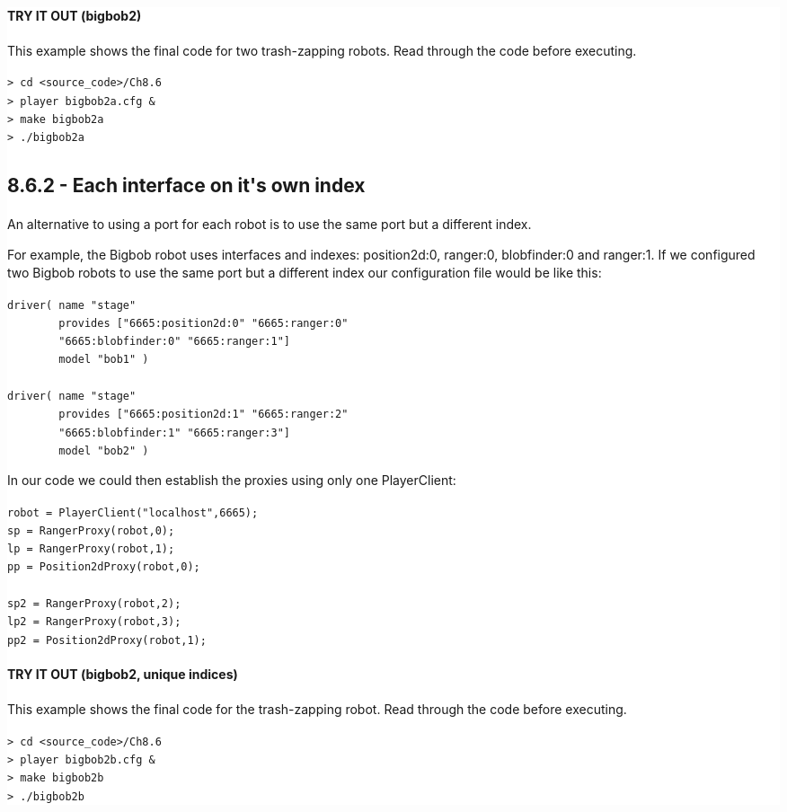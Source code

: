 #### TRY IT OUT (bigbob2)
This example shows the final code for two trash-zapping robots.
Read through the code before executing.  
```tiobox
> cd <source_code>/Ch8.6
> player bigbob2a.cfg &
> make bigbob2a
> ./bigbob2a
```

## 8.6.2 - Each interface on it's own index

An alternative to using a port for each robot is to use the same port but a
different index. 

For example, the Bigbob robot uses interfaces and indexes: position2d:0,
ranger:0, blobfinder:0 and ranger:1. If we configured two Bigbob robots to
use the same port but a different index our configuration file would be
like this: 
```
driver( name "stage" 
        provides ["6665:position2d:0" "6665:ranger:0" 
        "6665:blobfinder:0" "6665:ranger:1"] 
        model "bob1" )

driver( name "stage" 
        provides ["6665:position2d:1" "6665:ranger:2" 
        "6665:blobfinder:1" "6665:ranger:3"] 
        model "bob2" )
```
In our code we could then establish the proxies using only one PlayerClient:
```
robot = PlayerClient("localhost",6665);
sp = RangerProxy(robot,0);
lp = RangerProxy(robot,1);
pp = Position2dProxy(robot,0);

sp2 = RangerProxy(robot,2);
lp2 = RangerProxy(robot,3);
pp2 = Position2dProxy(robot,1);
```

#### TRY IT OUT (bigbob2, unique indices)
This example shows the final code for the trash-zapping robot.
Read through the code before executing.  
```tiobox
> cd <source_code>/Ch8.6
> player bigbob2b.cfg &
> make bigbob2b
> ./bigbob2b
```

![img](http://nojsstats.appspot.com/UA-66082425-1/player-stage-manual.readthedocs.org)
